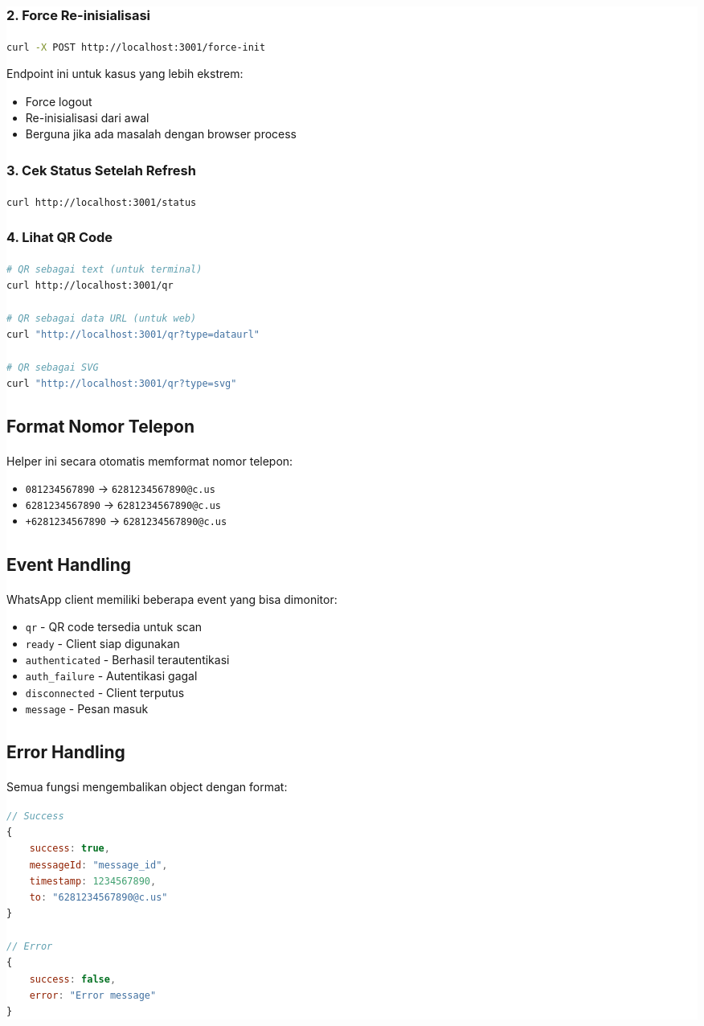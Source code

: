 ### 2. **Force Re-inisialisasi**
```bash
curl -X POST http://localhost:3001/force-init
```
Endpoint ini untuk kasus yang lebih ekstrem:
- Force logout
- Re-inisialisasi dari awal
- Berguna jika ada masalah dengan browser process

### 3. **Cek Status Setelah Refresh**
```bash
curl http://localhost:3001/status
```

### 4. **Lihat QR Code**
```bash
# QR sebagai text (untuk terminal)
curl http://localhost:3001/qr

# QR sebagai data URL (untuk web)
curl "http://localhost:3001/qr?type=dataurl"

# QR sebagai SVG
curl "http://localhost:3001/qr?type=svg"
```

## Format Nomor Telepon

Helper ini secara otomatis memformat nomor telepon:

- `081234567890` → `6281234567890@c.us`
- `6281234567890` → `6281234567890@c.us`
- `+6281234567890` → `6281234567890@c.us`

## Event Handling

WhatsApp client memiliki beberapa event yang bisa dimonitor:

- `qr` - QR code tersedia untuk scan
- `ready` - Client siap digunakan
- `authenticated` - Berhasil terautentikasi
- `auth_failure` - Autentikasi gagal
- `disconnected` - Client terputus
- `message` - Pesan masuk

## Error Handling

Semua fungsi mengembalikan object dengan format:

```javascript
// Success
{
    success: true,
    messageId: "message_id",
    timestamp: 1234567890,
    to: "6281234567890@c.us"
}

// Error
{
    success: false,
    error: "Error message"
}
```
